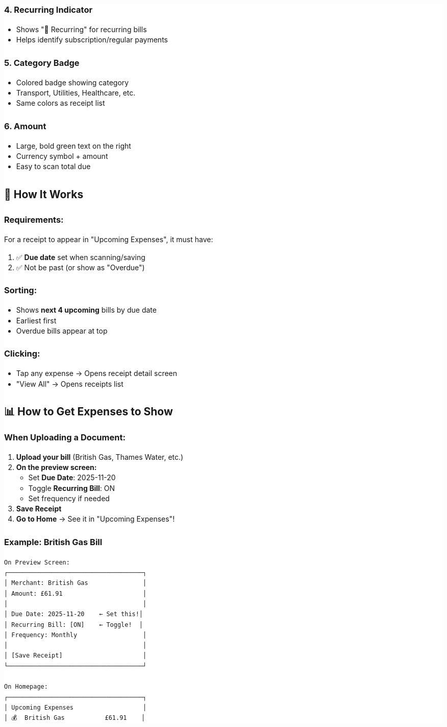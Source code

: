 ### 4. **Recurring Indicator**
- Shows "🔄 Recurring" for recurring bills
- Helps identify subscription/regular payments

### 5. **Category Badge**
- Colored badge showing category
- Transport, Utilities, Healthcare, etc.
- Same colors as receipt list

### 6. **Amount**
- Large, bold green text on the right
- Currency symbol + amount
- Easy to scan total due

## 🔧 How It Works

### Requirements:
For a receipt to appear in "Upcoming Expenses", it must have:
1. ✅ **Due date** set when scanning/saving
2. ✅ Not be past (or show as "Overdue")

### Sorting:
- Shows **next 4 upcoming** bills by due date
- Earliest first
- Overdue bills appear at top

### Clicking:
- Tap any expense → Opens receipt detail screen
- "View All" → Opens receipts list

## 📊 How to Get Expenses to Show

### When Uploading a Document:

1. **Upload your bill** (British Gas, Thames Water, etc.)
2. **On the preview screen:**
   - Set **Due Date**: 2025-11-20
   - Toggle **Recurring Bill**: ON
   - Set frequency if needed
3. **Save Receipt**
4. **Go to Home** → See it in "Upcoming Expenses"!

### Example: British Gas Bill

```
On Preview Screen:
┌─────────────────────────────────────┐
│ Merchant: British Gas               │
│ Amount: £61.91                      │
│                                     │
│ Due Date: 2025-11-20    ← Set this!│
│ Recurring Bill: [ON]    ← Toggle!  │
│ Frequency: Monthly                  │
│                                     │
│ [Save Receipt]                      │
└─────────────────────────────────────┘

On Homepage:
┌─────────────────────────────────────┐
│ Upcoming Expenses                   │
│ 💰  British Gas           £61.91    │
```